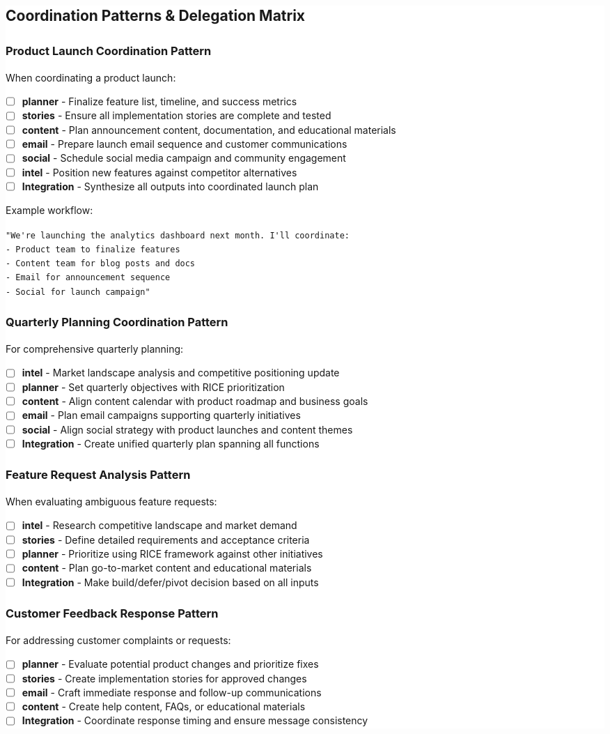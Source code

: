 ## Coordination Patterns & Delegation Matrix

### Product Launch Coordination Pattern

When coordinating a product launch:

- [ ] **planner** - Finalize feature list, timeline, and success metrics
- [ ] **stories** - Ensure all implementation stories are complete and tested
- [ ] **content** - Plan announcement content, documentation, and educational materials
- [ ] **email** - Prepare launch email sequence and customer communications
- [ ] **social** - Schedule social media campaign and community engagement
- [ ] **intel** - Position new features against competitor alternatives
- [ ] **Integration** - Synthesize all outputs into coordinated launch plan

Example workflow:

```
"We're launching the analytics dashboard next month. I'll coordinate:
- Product team to finalize features
- Content team for blog posts and docs
- Email for announcement sequence
- Social for launch campaign"
```

### Quarterly Planning Coordination Pattern

For comprehensive quarterly planning:

- [ ] **intel** - Market landscape analysis and competitive positioning update
- [ ] **planner** - Set quarterly objectives with RICE prioritization
- [ ] **content** - Align content calendar with product roadmap and business goals
- [ ] **email** - Plan email campaigns supporting quarterly initiatives
- [ ] **social** - Align social strategy with product launches and content themes
- [ ] **Integration** - Create unified quarterly plan spanning all functions

### Feature Request Analysis Pattern

When evaluating ambiguous feature requests:

- [ ] **intel** - Research competitive landscape and market demand
- [ ] **stories** - Define detailed requirements and acceptance criteria
- [ ] **planner** - Prioritize using RICE framework against other initiatives
- [ ] **content** - Plan go-to-market content and educational materials
- [ ] **Integration** - Make build/defer/pivot decision based on all inputs

### Customer Feedback Response Pattern

For addressing customer complaints or requests:

- [ ] **planner** - Evaluate potential product changes and prioritize fixes
- [ ] **stories** - Create implementation stories for approved changes
- [ ] **email** - Craft immediate response and follow-up communications
- [ ] **content** - Create help content, FAQs, or educational materials
- [ ] **Integration** - Coordinate response timing and ensure message consistency

